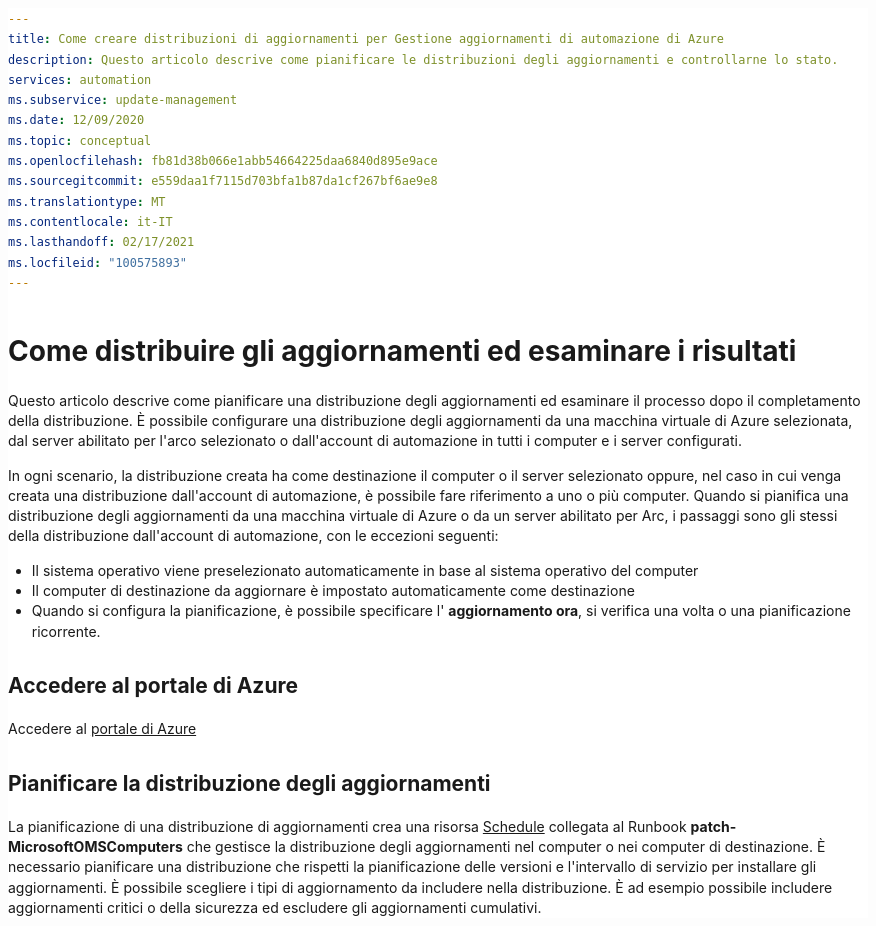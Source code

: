 ```yaml
---
title: Come creare distribuzioni di aggiornamenti per Gestione aggiornamenti di automazione di Azure
description: Questo articolo descrive come pianificare le distribuzioni degli aggiornamenti e controllarne lo stato.
services: automation
ms.subservice: update-management
ms.date: 12/09/2020
ms.topic: conceptual
ms.openlocfilehash: fb81d38b066e1abb54664225daa6840d895e9ace
ms.sourcegitcommit: e559daa1f7115d703bfa1b87da1cf267bf6ae9e8
ms.translationtype: MT
ms.contentlocale: it-IT
ms.lasthandoff: 02/17/2021
ms.locfileid: "100575893"
---
```

# <a name="how-to-deploy-updates-and-review-results"></a>Come distribuire gli aggiornamenti ed esaminare i risultati

Questo articolo descrive come pianificare una distribuzione degli aggiornamenti ed esaminare il processo dopo il completamento della distribuzione. È possibile configurare una distribuzione degli aggiornamenti da una macchina virtuale di Azure selezionata, dal server abilitato per l'arco selezionato o dall'account di automazione in tutti i computer e i server configurati.

In ogni scenario, la distribuzione creata ha come destinazione il computer o il server selezionato oppure, nel caso in cui venga creata una distribuzione dall'account di automazione, è possibile fare riferimento a uno o più computer. Quando si pianifica una distribuzione degli aggiornamenti da una macchina virtuale di Azure o da un server abilitato per Arc, i passaggi sono gli stessi della distribuzione dall'account di automazione, con le eccezioni seguenti:

* Il sistema operativo viene preselezionato automaticamente in base al sistema operativo del computer
* Il computer di destinazione da aggiornare è impostato automaticamente come destinazione
* Quando si configura la pianificazione, è possibile specificare l' **aggiornamento ora**, si verifica una volta o una pianificazione ricorrente.

## <a name="sign-in-to-the-azure-portal"></a>Accedere al portale di Azure

Accedere al [portale di Azure](https://portal.azure.com)

## <a name="schedule-an-update-deployment"></a>Pianificare la distribuzione degli aggiornamenti

La pianificazione di una distribuzione di aggiornamenti crea una risorsa [Schedule](../shared-resources/schedules.md) collegata al Runbook **patch-MicrosoftOMSComputers** che gestisce la distribuzione degli aggiornamenti nel computer o nei computer di destinazione. È necessario pianificare una distribuzione che rispetti la pianificazione delle versioni e l'intervallo di servizio per installare gli aggiornamenti. È possibile scegliere i tipi di aggiornamento da includere nella distribuzione. È ad esempio possibile includere aggiornamenti critici o della sicurezza ed escludere gli aggiornamenti cumulativi.
